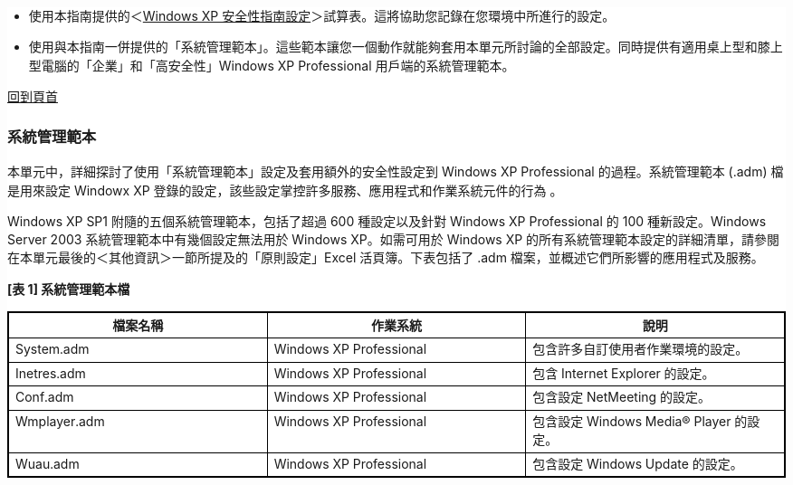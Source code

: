 -   使用本指南提供的＜[Windows XP 安全性指南設定](https://www.microsoft.com/download/details.aspx?familyid=2d3e25bc-f434-4cc6-a5a7-09a8a229f118&displaylang=en)＞試算表。這將協助您記錄在您環境中所進行的設定。

-   使用與本指南一併提供的「系統管理範本」。這些範本讓您一個動作就能夠套用本單元所討論的全部設定。同時提供有適用桌上型和膝上型電腦的「企業」和「高安全性」Windows XP Professional 用戶端的系統管理範本。

[](#mainsection)[回到頁首](#mainsection)

### 系統管理範本

本單元中，詳細探討了使用「系統管理範本」設定及套用額外的安全性設定到 Windows XP Professional 的過程。系統管理範本 (.adm) 檔是用來設定 Windowx XP 登錄的設定，該些設定掌控許多服務、應用程式和作業系統元件的行為 。

Windows XP SP1 附隨的五個系統管理範本，包括了超過 600 種設定以及針對 Windows XP Professional 的 100 種新設定。Windows Server 2003 系統管理範本中有幾個設定無法用於 Windows XP。如需可用於 Windows XP 的所有系統管理範本設定的詳細清單，請參閱在本單元最後的＜其他資訊＞一節所提及的「原則設定」Excel 活頁簿。下表包括了 .adm 檔案，並概述它們所影響的應用程式及服務。

**\[表 1\] 系統管理範本檔**

 
<table style="border:1px solid black;">
<colgroup>
<col width="33%" />
<col width="33%" />
<col width="33%" />
</colgroup>
<thead>
<tr class="header">
<th style="border:1px solid black;" >檔案名稱</th>
<th style="border:1px solid black;" >作業系統</th>
<th style="border:1px solid black;" >說明</th>
</tr>
</thead>
<tbody>
<tr class="odd">
<td style="border:1px solid black;">System.adm</td>
<td style="border:1px solid black;">Windows XP Professional</td>
<td style="border:1px solid black;">包含許多自訂使用者作業環境的設定。</td>
</tr>
<tr class="even">
<td style="border:1px solid black;">Inetres.adm</td>
<td style="border:1px solid black;">Windows XP Professional</td>
<td style="border:1px solid black;">包含 Internet Explorer 的設定。</td>
</tr>
<tr class="odd">
<td style="border:1px solid black;">Conf.adm</td>
<td style="border:1px solid black;">Windows XP Professional</td>
<td style="border:1px solid black;">包含設定 NetMeeting 的設定。</td>
</tr>
<tr class="even">
<td style="border:1px solid black;">Wmplayer.adm</td>
<td style="border:1px solid black;">Windows XP Professional</td>
<td style="border:1px solid black;">包含設定 Windows Media® Player 的設定。</td>
</tr>
<tr class="odd">
<td style="border:1px solid black;">Wuau.adm</td>
<td style="border:1px solid black;">Windows XP Professional</td>
<td style="border:1px solid black;">包含設定 Windows Update 的設定。</td>
</tr>
</tbody>
</table>
  